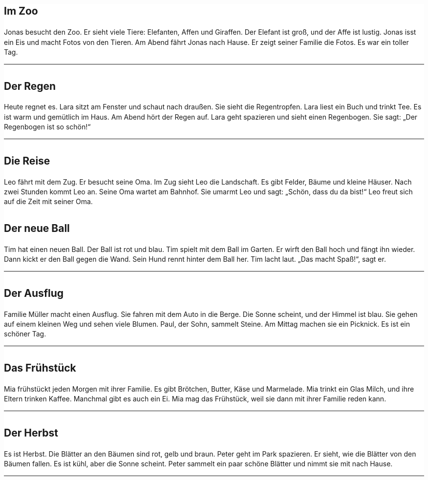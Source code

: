 
## Im Zoo
Jonas besucht den Zoo. Er sieht viele Tiere: Elefanten, Affen und Giraffen. Der Elefant ist groß, und der Affe ist lustig. Jonas isst ein Eis und macht Fotos von den Tieren. Am Abend fährt Jonas nach Hause. Er zeigt seiner Familie die Fotos. Es war ein toller Tag.

---

## Der Regen
Heute regnet es. Lara sitzt am Fenster und schaut nach draußen. Sie sieht die Regentropfen. Lara liest ein Buch und trinkt Tee. Es ist warm und gemütlich im Haus. Am Abend hört der Regen auf. Lara geht spazieren und sieht einen Regenbogen. Sie sagt: „Der Regenbogen ist so schön!“

---

## Die Reise
Leo fährt mit dem Zug. Er besucht seine Oma. Im Zug sieht Leo die Landschaft. Es gibt Felder, Bäume und kleine Häuser. Nach zwei Stunden kommt Leo an. Seine Oma wartet am Bahnhof. Sie umarmt Leo und sagt: „Schön, dass du da bist!“ Leo freut sich auf die Zeit mit seiner Oma.

## Der neue Ball
Tim hat einen neuen Ball. Der Ball ist rot und blau. Tim spielt mit dem Ball im Garten. Er wirft den Ball hoch und fängt ihn wieder. Dann kickt er den Ball gegen die Wand. Sein Hund rennt hinter dem Ball her. Tim lacht laut. „Das macht Spaß!“, sagt er.

---

## Der Ausflug
Familie Müller macht einen Ausflug. Sie fahren mit dem Auto in die Berge. Die Sonne scheint, und der Himmel ist blau. Sie gehen auf einem kleinen Weg und sehen viele Blumen. Paul, der Sohn, sammelt Steine. Am Mittag machen sie ein Picknick. Es ist ein schöner Tag.

---

## Das Frühstück
Mia frühstückt jeden Morgen mit ihrer Familie. Es gibt Brötchen, Butter, Käse und Marmelade. Mia trinkt ein Glas Milch, und ihre Eltern trinken Kaffee. Manchmal gibt es auch ein Ei. Mia mag das Frühstück, weil sie dann mit ihrer Familie reden kann.

---

## Der Herbst
Es ist Herbst. Die Blätter an den Bäumen sind rot, gelb und braun. Peter geht im Park spazieren. Er sieht, wie die Blätter von den Bäumen fallen. Es ist kühl, aber die Sonne scheint. Peter sammelt ein paar schöne Blätter und nimmt sie mit nach Hause.

---
